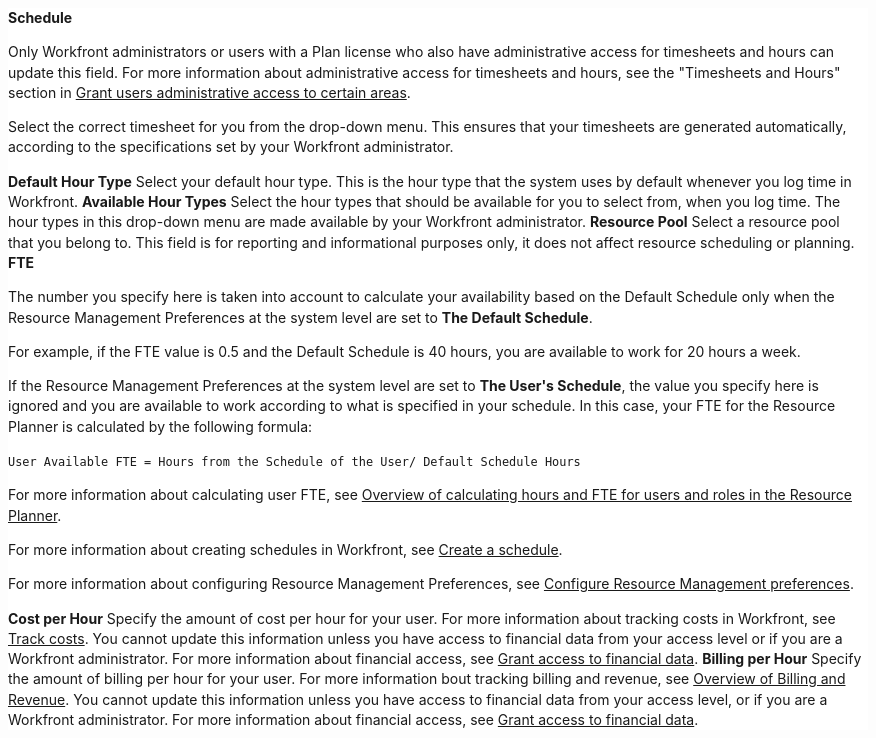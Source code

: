   </tr> 
  <tr> 
   <td role="rowheader"><strong>Schedule</strong></td> 
   <td> <p>Only Workfront administrators or users with a Plan license who also have administrative access for timesheets and hours can update this field. For more information about administrative access for timesheets and hours, see the "Timesheets and Hours" section in <a href="../../../administration-and-setup/add-users/configure-and-grant-access/grant-users-admin-access-certain-areas.md" class="MCXref xref">Grant users administrative access to certain areas</a>.</p> <p>Select the correct timesheet for you from the drop-down menu. This ensures that your timesheets are generated automatically, according to the specifications set by your Workfront administrator.&nbsp;</p> </td> 
  </tr> 
  <tr> 
   <td role="rowheader"><strong>Default Hour Type</strong> </td> 
   <td>Select your default hour type. This is the hour type that the system uses by default whenever you log time in Workfront.</td> 
  </tr> 
  <tr> 
   <td role="rowheader"><strong>Available Hour Types</strong> </td> 
   <td>Select the hour types that should be available for you to select from, when you log time. The hour types in this drop-down menu are made available by your Workfront administrator.</td> 
  </tr> 
  <tr> 
   <td role="rowheader"><strong>Resource Pool</strong> </td> 
   <td>Select a resource pool that you belong to. This field is for reporting and informational purposes only, it does not affect resource scheduling or planning.</td> 
  </tr> 
  <tr> 
   <td role="rowheader"><strong>FTE</strong> </td> 
   <td> <p>The number you specify here is taken into account to calculate your availability based on the Default Schedule only when the Resource Management Preferences at the system level are set to <strong>The Default Schedule</strong>.</p> <p>For example, if the FTE value is 0.5 and the Default Schedule is 40 hours, you are available to work for 20 hours a week.</p> <p>If the Resource Management Preferences at the system level are set to <strong>The User's Schedule</strong>, the value you specify here is ignored and you are available to work according to what is specified in your schedule. In this case, your FTE for the Resource Planner is calculated by the following formula: </p> <p><code style="font-style: normal;">User Available FTE =&nbsp;Hours from the Schedule of the User/ Default Schedule Hours</code> </p> <p>For more information about calculating user FTE, see <a href="../../../resource-mgmt/resource-planning/calculate-hours-fte-for-users-roles-resource-planner.md" class="MCXref xref">Overview of calculating hours and FTE for users and roles in the Resource Planner</a>.</p> <p>For more information about creating schedules in Workfront, see <a href="../../../administration-and-setup/set-up-workfront/configure-timesheets-schedules/create-schedules.md" class="MCXref xref">Create a schedule</a>.</p> <p>For more information about configuring Resource Management Preferences, see <a href="../../../administration-and-setup/set-up-workfront/configure-system-defaults/configure-resource-mgmt-preferences.md" class="MCXref xref">Configure Resource Management preferences</a>.</p> </td> 
  </tr> 
  <tr> 
   <td role="rowheader"><strong>Cost per Hour</strong> </td> 
   <td>Specify the amount of cost per hour for your user. For more information about tracking costs in Workfront, see <a href="../../../manage-work/projects/project-finances/track-costs.md" class="MCXref xref">Track costs</a>. You cannot update this information unless you have access to financial data from your access level or if you are a Workfront administrator. For more information about financial access, see <a href="../../../administration-and-setup/add-users/configure-and-grant-access/grant-access-financial.md" class="MCXref xref">Grant access to financial data</a>.</td> 
  </tr> 
  <tr> 
   <td role="rowheader"><strong>Billing per Hour</strong> </td> 
   <td>Specify the amount of billing per hour for your user. For more information bout tracking billing and revenue, see <a href="../../../manage-work/projects/project-finances/billing-and-revenue-overview.md" class="MCXref xref">Overview of Billing and Revenue</a>. You cannot update this information unless you have access to financial data from your access level, or if you are a Workfront administrator. For more information about financial access, see <a href="../../../administration-and-setup/add-users/configure-and-grant-access/grant-access-financial.md" class="MCXref xref">Grant access to financial data</a>.</td> 